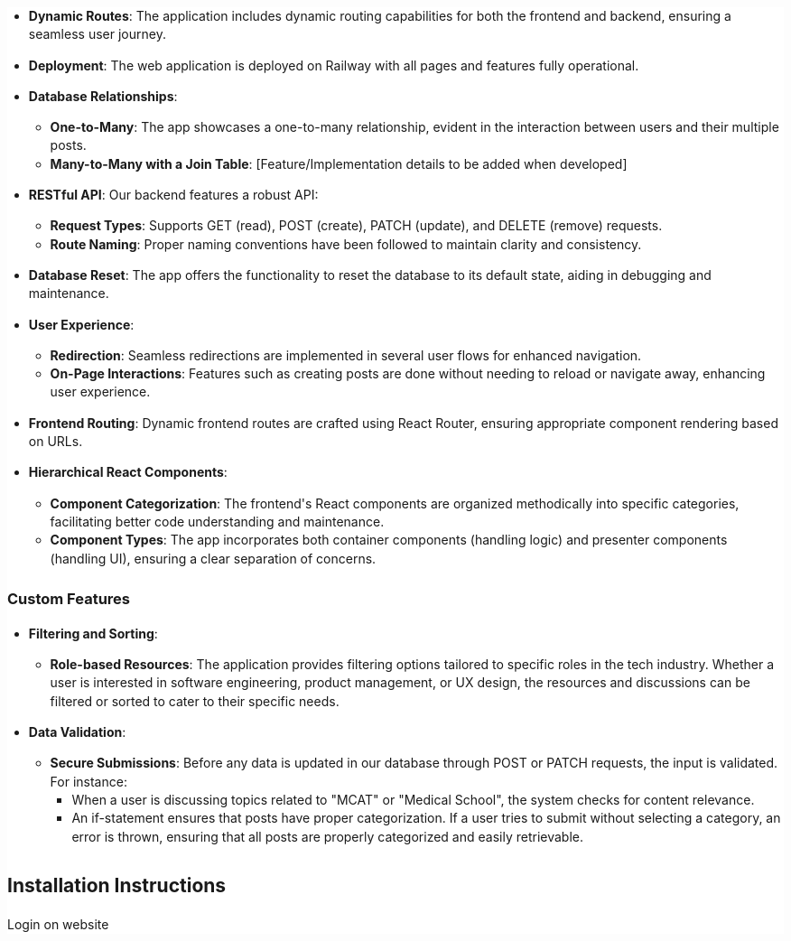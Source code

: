 - **Dynamic Routes**: The application includes dynamic routing capabilities for both the frontend and backend, ensuring a seamless user journey.

- **Deployment**: The web application is deployed on Railway with all pages and features fully operational.

- **Database Relationships**: 
  - **One-to-Many**: The app showcases a one-to-many relationship, evident in the interaction between users and their multiple posts.
  - **Many-to-Many with a Join Table**: [Feature/Implementation details to be added when developed]

- **RESTful API**: Our backend features a robust API:
  - **Request Types**: Supports GET (read), POST (create), PATCH (update), and DELETE (remove) requests.
  - **Route Naming**: Proper naming conventions have been followed to maintain clarity and consistency.

- **Database Reset**: The app offers the functionality to reset the database to its default state, aiding in debugging and maintenance.

- **User Experience**:
  - **Redirection**: Seamless redirections are implemented in several user flows for enhanced navigation.
  - **On-Page Interactions**: Features such as creating posts are done without needing to reload or navigate away, enhancing user experience.
  
- **Frontend Routing**: Dynamic frontend routes are crafted using React Router, ensuring appropriate component rendering based on URLs.

- **Hierarchical React Components**:
  - **Component Categorization**: The frontend's React components are organized methodically into specific categories, facilitating better code understanding and maintenance.
  - **Component Types**: The app incorporates both container components (handling logic) and presenter components (handling UI), ensuring a clear separation of concerns.


### Custom Features

- **Filtering and Sorting**:
  - **Role-based Resources**: The application provides filtering options tailored to specific roles in the tech industry. Whether a user is interested in software engineering, product management, or UX design, the resources and discussions can be filtered or sorted to cater to their specific needs.

- **Data Validation**:
  - **Secure Submissions**: Before any data is updated in our database through POST or PATCH requests, the input is validated. For instance:
    - When a user is discussing topics related to "MCAT" or "Medical School", the system checks for content relevance.
    - An if-statement ensures that posts have proper categorization. If a user tries to submit without selecting a category, an error is thrown, ensuring that all posts are properly categorized and easily retrievable.


## Installation Instructions

Login on website

